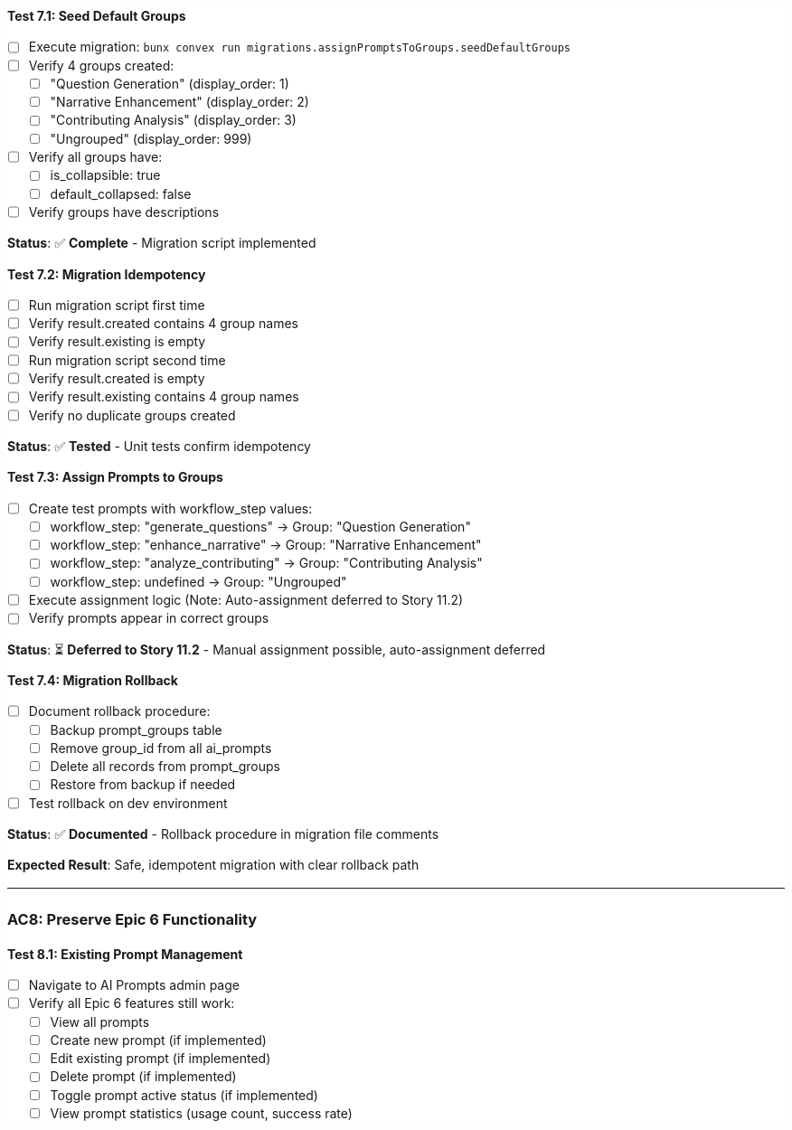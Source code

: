 **Test 7.1: Seed Default Groups**
- [ ] Execute migration: `bunx convex run migrations.assignPromptsToGroups.seedDefaultGroups`
- [ ] Verify 4 groups created:
  - [ ] "Question Generation" (display_order: 1)
  - [ ] "Narrative Enhancement" (display_order: 2)
  - [ ] "Contributing Analysis" (display_order: 3)
  - [ ] "Ungrouped" (display_order: 999)
- [ ] Verify all groups have:
  - [ ] is_collapsible: true
  - [ ] default_collapsed: false
- [ ] Verify groups have descriptions

**Status**: ✅ **Complete** - Migration script implemented

**Test 7.2: Migration Idempotency**
- [ ] Run migration script first time
- [ ] Verify result.created contains 4 group names
- [ ] Verify result.existing is empty
- [ ] Run migration script second time
- [ ] Verify result.created is empty
- [ ] Verify result.existing contains 4 group names
- [ ] Verify no duplicate groups created

**Status**: ✅ **Tested** - Unit tests confirm idempotency

**Test 7.3: Assign Prompts to Groups**
- [ ] Create test prompts with workflow_step values:
  - [ ] workflow_step: "generate_questions" → Group: "Question Generation"
  - [ ] workflow_step: "enhance_narrative" → Group: "Narrative Enhancement"
  - [ ] workflow_step: "analyze_contributing" → Group: "Contributing Analysis"
  - [ ] workflow_step: undefined → Group: "Ungrouped"
- [ ] Execute assignment logic (Note: Auto-assignment deferred to Story 11.2)
- [ ] Verify prompts appear in correct groups

**Status**: ⏳ **Deferred to Story 11.2** - Manual assignment possible, auto-assignment deferred

**Test 7.4: Migration Rollback**
- [ ] Document rollback procedure:
  - [ ] Backup prompt_groups table
  - [ ] Remove group_id from all ai_prompts
  - [ ] Delete all records from prompt_groups
  - [ ] Restore from backup if needed
- [ ] Test rollback on dev environment

**Status**: ✅ **Documented** - Rollback procedure in migration file comments

**Expected Result**: Safe, idempotent migration with clear rollback path

---

### AC8: Preserve Epic 6 Functionality

**Test 8.1: Existing Prompt Management**
- [ ] Navigate to AI Prompts admin page
- [ ] Verify all Epic 6 features still work:
  - [ ] View all prompts
  - [ ] Create new prompt (if implemented)
  - [ ] Edit existing prompt (if implemented)
  - [ ] Delete prompt (if implemented)
  - [ ] Toggle prompt active status (if implemented)
  - [ ] View prompt statistics (usage count, success rate)
